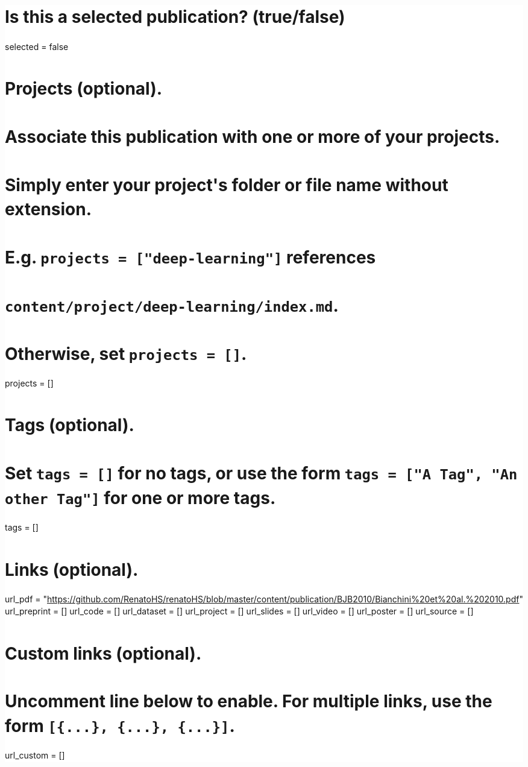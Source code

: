 # Is this a selected publication? (true/false)
selected = false

# Projects (optional).
#   Associate this publication with one or more of your projects.
#   Simply enter your project's folder or file name without extension.
#   E.g. `projects = ["deep-learning"]` references 
#   `content/project/deep-learning/index.md`.
#   Otherwise, set `projects = []`.
projects = []

# Tags (optional).
#   Set `tags = []` for no tags, or use the form `tags = ["A Tag", "Another Tag"]` for one or more tags.
tags = []

# Links (optional).
url_pdf = "https://github.com/RenatoHS/renatoHS/blob/master/content/publication/BJB2010/Bianchini%20et%20al.%202010.pdf"
url_preprint = []
url_code = []
url_dataset = [] 
url_project = []
url_slides = []
url_video = []
url_poster = []
url_source = []

# Custom links (optional).
#   Uncomment line below to enable. For multiple links, use the form `[{...}, {...}, {...}]`.
url_custom = []

